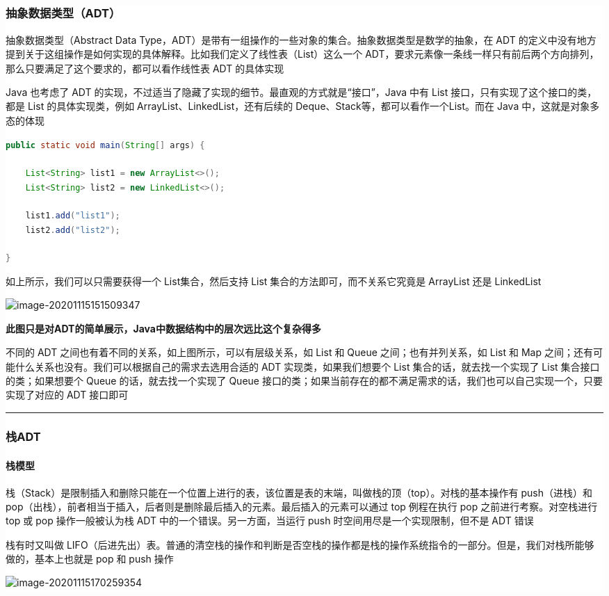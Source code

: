 ### 抽象数据类型（ADT）



抽象数据类型（Abstract Data Type，ADT）是带有一组操作的一些对象的集合。抽象数据类型是数学的抽象，在 ADT 的定义中没有地方提到关于这组操作是如何实现的具体解释。比如我们定义了线性表（List）这么一个 ADT，要求元素像一条线一样只有前后两个方向排列，那么只要满足了这个要求的，都可以看作线性表 ADT 的具体实现



Java 也考虑了 ADT 的实现，不过适当了隐藏了实现的细节。最直观的方式就是“接口”，Java 中有 List 接口，只有实现了这个接口的类，都是 List 的具体实现类，例如 ArrayList、LinkedList，还有后续的 Deque、Stack等，都可以看作一个List。而在 Java 中，这就是对象多态的体现



```java
public static void main(String[] args) {

    List<String> list1 = new ArrayList<>();
    List<String> list2 = new LinkedList<>();
        
    list1.add("list1");
    list2.add("list2");

}
```

如上所示，我们可以只需要获得一个 List集合，然后支持 List 集合的方法即可，而不关系它究竟是 ArrayList 还是 LinkedList





![image-20201115151509347](https://simon-bookcase.oss-cn-beijing.aliyuncs.com/image-20201115151509347.png)

**此图只是对ADT的简单展示，Java中数据结构中的层次远比这个复杂得多**



不同的 ADT 之间也有着不同的关系，如上图所示，可以有层级关系，如 List 和 Queue 之间；也有并列关系，如 List 和 Map 之间；还有可能什么关系也没有。我们可以根据自己的需求去选用合适的 ADT 实现类，如果我们想要个 List 集合的话，就去找一个实现了 List 集合接口的类；如果想要个 Queue 的话，就去找一个实现了 Queue 接口的类；如果当前存在的都不满足需求的话，我们也可以自己实现一个，只要实现了对应的 ADT 接口即可



------



### 栈ADT

#### 栈模型



栈（Stack）是限制插入和删除只能在一个位置上进行的表，该位置是表的末端，叫做栈的顶（top）。对栈的基本操作有 push（进栈）和 pop（出栈），前者相当于插入，后者则是删除最后插入的元素。最后插入的元素可以通过 top 例程在执行 pop 之前进行考察。对空栈进行 top 或 pop 操作一般被认为栈 ADT 中的一个错误。另一方面，当运行 push 时空间用尽是一个实现限制，但不是 ADT 错误



栈有时又叫做 LIFO（后进先出）表。普通的清空栈的操作和判断是否空栈的操作都是栈的操作系统指令的一部分。但是，我们对栈所能够做的，基本上也就是 pop 和 push 操作



![image-20201115170259354](https://simon-bookcase.oss-cn-beijing.aliyuncs.com/image-20201115170259354.png)

